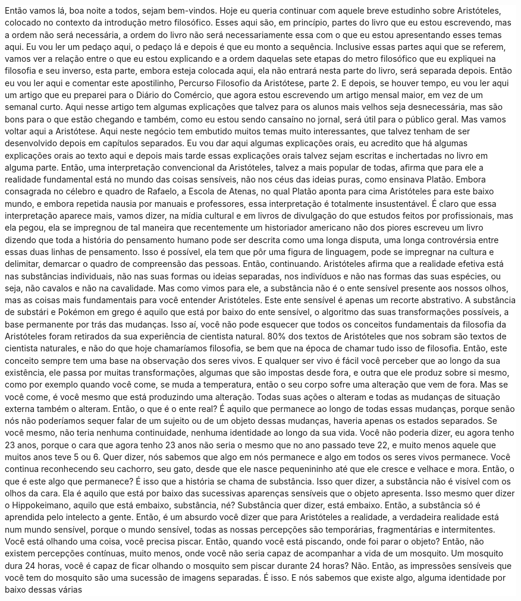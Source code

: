  Então vamos lá, boa noite a todos, sejam bem-vindos. Hoje eu queria continuar com aquele breve estudinho sobre Aristóteles, colocado no contexto da introdução metro filosófico. Esses aqui são, em princípio, partes do livro que eu estou escrevendo, mas a ordem não será necessária, a ordem do livro não será necessariamente essa com o que eu estou apresentando esses temas aqui. Eu vou ler um pedaço aqui, o pedaço lá e depois é que eu monto a sequência. Inclusive essas partes aqui que se referem, vamos ver a relação entre o que eu estou explicando e a ordem daquelas sete etapas do metro filosófico que eu expliquei na filosofia e seu inverso, esta parte, embora esteja colocada aqui, ela não entrará nesta parte do livro, será separada depois. Então eu vou ler aqui e comentar este apostilinho, Percurso Filosofio da Aristótese, parte 2. E depois, se houver tempo, eu vou ler aqui um artigo que eu preparei para o Diário do Comércio, que agora estou escrevendo um artigo mensal maior, em vez de um semanal curto. Aqui nesse artigo tem algumas explicações que talvez para os alunos mais velhos seja desnecessária, mas são bons para o que estão chegando e também, como eu estou sendo cansaíno no jornal, será útil para o público geral. Mas vamos voltar aqui a Aristótese. Aqui neste negócio tem embutido muitos temas muito interessantes, que talvez tenham de ser desenvolvido depois em capítulos separados. Eu vou dar aqui algumas explicações orais, eu acredito que há algumas explicações orais ao texto aqui e depois mais tarde essas explicações orais talvez sejam escritas e inchertadas no livro em alguma parte. Então, uma interpretação convencional da Aristóteles, talvez a mais popular de todas, afirma que para ele a realidade fundamental está no mundo das coisas sensíveis, não nos céus das ideias puras, como ensinava Platão. Embora consagrada no célebro e quadro de Rafaelo, a Escola de Atenas, no qual Platão aponta para cima Aristóteles para este baixo mundo, e embora repetida nausia por manuais e professores, essa interpretação é totalmente insustentável. É claro que essa interpretação aparece mais, vamos dizer, na mídia cultural e em livros de divulgação do que estudos feitos por profissionais, mas ela pegou, ela se impregnou de tal maneira que recentemente um historiador americano não dos piores escreveu um livro dizendo que toda a história do pensamento humano pode ser descrita como uma longa disputa, uma longa controvérsia entre essas duas linhas de pensamento. Isso é possível, ela tem que pôr uma figura de linguagem, pode se impregnar na cultura e delimitar, demarcar o quadro de compreensão das pessoas. Então, continuando. Aristóteles afirma que a realidade efetiva está nas substâncias individuais, não nas suas formas ou ideias separadas, nos indivíduos e não nas formas das suas espécies, ou seja, não cavalos e não na cavalidade. Mas como vimos para ele, a substância não é o ente sensível presente aos nossos olhos, mas as coisas mais fundamentais para você entender Aristóteles. Este ente sensível é apenas um recorte abstrativo. A substância de substári e Pokémon em grego é aquilo que está por baixo do ente sensível, o algoritmo das suas transformações possíveis, a base permanente por trás das mudanças. Isso aí, você não pode esquecer que todos os conceitos fundamentais da filosofia da Aristóteles foram retirados da sua experiência de cientista natural. 80% dos textos de Aristóteles que nos sobram são textos de cientista naturales, e não do que hoje chamaríamos filosofia, se bem que na época de chamar tudo isso de filosofia. Então, este conceito sempre tem uma base na observação dos seres vivos. E qualquer ser vivo é fácil você perceber que ao longo da sua existência, ele passa por muitas transformações, algumas que são impostas desde fora, e outra que ele produz sobre si mesmo, como por exemplo quando você come, se muda a temperatura, então o seu corpo sofre uma alteração que vem de fora. Mas se você come, é você mesmo que está produzindo uma alteração. Todas suas ações o alteram e todas as mudanças de situação externa também o alteram. Então, o que é o ente real? É aquilo que permanece ao longo de todas essas mudanças, porque senão nós não poderíamos sequer falar de um sujeito ou de um objeto dessas mudanças, haveria apenas os estados separados. Se você mesmo, não teria nenhuma continuidade, nenhuma identidade ao longo da sua vida. Você não poderia dizer, eu agora tenho 23 anos, porque o cara que agora tenho 23 anos não seria o mesmo que no ano passado teve 22, e muito menos aquele que muitos anos teve 5 ou 6. Quer dizer, nós sabemos que algo em nós permanece e algo em todos os seres vivos permanece. Você continua reconhecendo seu cachorro, seu gato, desde que ele nasce pequenininho até que ele cresce e velhace e mora. Então, o que é este algo que permanece? É isso que a história se chama de substância. Isso quer dizer, a substância não é visível com os olhos da cara. Ela é aquilo que está por baixo das sucessivas aparenças sensíveis que o objeto apresenta. Isso mesmo quer dizer o Hippokeimano, aquilo que está embaixo, substância, né? Substância quer dizer, está embaixo. Então, a substância só é aprendida pelo intelecto a gente. Então, é um absurdo você dizer que para Aristóteles a realidade, a verdadeira realidade está num mundo sensível, porque o mundo sensível, todas as nossas percepções são temporárias, fragmentárias e intermitentes. Você está olhando uma coisa, você precisa piscar. Então, quando você está piscando, onde foi parar o objeto? Então, não existem percepções contínuas, muito menos, onde você não seria capaz de acompanhar a vida de um mosquito. Um mosquito dura 24 horas, você é capaz de ficar olhando o mosquito sem piscar durante 24 horas? Não. Então, as impressões sensíveis que você tem do mosquito são uma sucessão de imagens separadas. É isso. E nós sabemos que existe algo, alguma identidade por baixo dessas várias